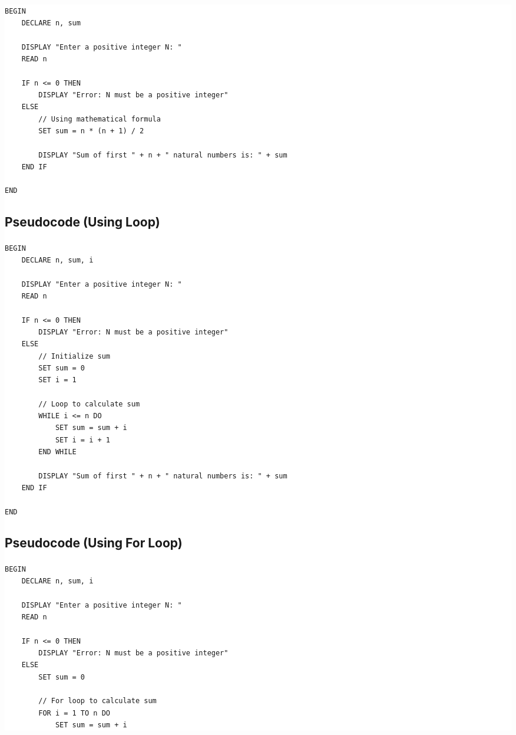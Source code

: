 ```
BEGIN
    DECLARE n, sum

    DISPLAY "Enter a positive integer N: "
    READ n

    IF n <= 0 THEN
        DISPLAY "Error: N must be a positive integer"
    ELSE
        // Using mathematical formula
        SET sum = n * (n + 1) / 2

        DISPLAY "Sum of first " + n + " natural numbers is: " + sum
    END IF

END
```

## Pseudocode (Using Loop)

```
BEGIN
    DECLARE n, sum, i

    DISPLAY "Enter a positive integer N: "
    READ n

    IF n <= 0 THEN
        DISPLAY "Error: N must be a positive integer"
    ELSE
        // Initialize sum
        SET sum = 0
        SET i = 1

        // Loop to calculate sum
        WHILE i <= n DO
            SET sum = sum + i
            SET i = i + 1
        END WHILE

        DISPLAY "Sum of first " + n + " natural numbers is: " + sum
    END IF

END
```

## Pseudocode (Using For Loop)

```
BEGIN
    DECLARE n, sum, i

    DISPLAY "Enter a positive integer N: "
    READ n

    IF n <= 0 THEN
        DISPLAY "Error: N must be a positive integer"
    ELSE
        SET sum = 0

        // For loop to calculate sum
        FOR i = 1 TO n DO
            SET sum = sum + i
```